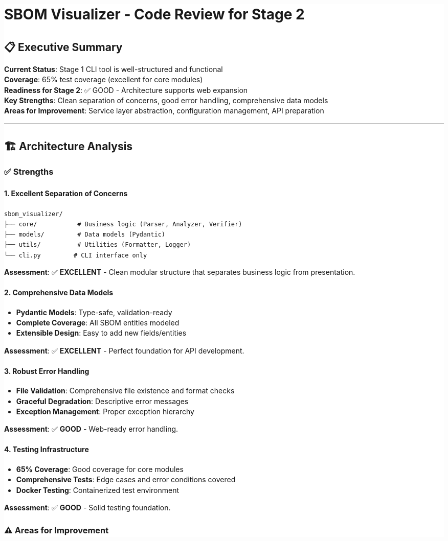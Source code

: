 # SBOM Visualizer - Code Review for Stage 2

## 📋 Executive Summary

**Current Status**: Stage 1 CLI tool is well-structured and functional  
**Coverage**: 65% test coverage (excellent for core modules)  
**Readiness for Stage 2**: ✅ GOOD - Architecture supports web expansion  
**Key Strengths**: Clean separation of concerns, good error handling, comprehensive data models  
**Areas for Improvement**: Service layer abstraction, configuration management, API preparation  

---

## 🏗️ Architecture Analysis

### ✅ **Strengths**

#### 1. **Excellent Separation of Concerns**
```
sbom_visualizer/
├── core/           # Business logic (Parser, Analyzer, Verifier)
├── models/         # Data models (Pydantic)
├── utils/          # Utilities (Formatter, Logger)
└── cli.py         # CLI interface only
```

**Assessment**: ✅ **EXCELLENT** - Clean modular structure that separates business logic from presentation.

#### 2. **Comprehensive Data Models**
- **Pydantic Models**: Type-safe, validation-ready
- **Complete Coverage**: All SBOM entities modeled
- **Extensible Design**: Easy to add new fields/entities

**Assessment**: ✅ **EXCELLENT** - Perfect foundation for API development.

#### 3. **Robust Error Handling**
- **File Validation**: Comprehensive file existence and format checks
- **Graceful Degradation**: Descriptive error messages
- **Exception Management**: Proper exception hierarchy

**Assessment**: ✅ **GOOD** - Web-ready error handling.

#### 4. **Testing Infrastructure**
- **65% Coverage**: Good coverage for core modules
- **Comprehensive Tests**: Edge cases and error conditions covered
- **Docker Testing**: Containerized test environment

**Assessment**: ✅ **GOOD** - Solid testing foundation.

### ⚠️ **Areas for Improvement**
